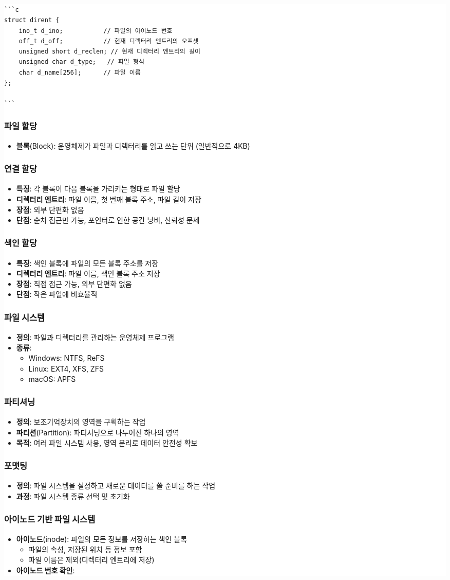     ```c
    struct dirent {
        ino_t d_ino;           // 파일의 아이노드 번호
        off_t d_off;           // 현재 디렉터리 엔트리의 오프셋
        unsigned short d_reclen; // 현재 디렉터리 엔트리의 길이
        unsigned char d_type;   // 파일 형식
        char d_name[256];      // 파일 이름
    };
    
    ```
    

### 파일 할당

- **블록**(Block): 운영체제가 파일과 디렉터리를 읽고 쓰는 단위 (일반적으로 4KB)

### 연결 할당

- **특징**: 각 블록이 다음 블록을 가리키는 형태로 파일 할당
- **디렉터리 엔트리**: 파일 이름, 첫 번째 블록 주소, 파일 길이 저장
- **장점**: 외부 단편화 없음
- **단점**: 순차 접근만 가능, 포인터로 인한 공간 낭비, 신뢰성 문제

### 색인 할당

- **특징**: 색인 블록에 파일의 모든 블록 주소를 저장
- **디렉터리 엔트리**: 파일 이름, 색인 블록 주소 저장
- **장점**: 직접 접근 가능, 외부 단편화 없음
- **단점**: 작은 파일에 비효율적

### 파일 시스템

- **정의**: 파일과 디렉터리를 관리하는 운영체제 프로그램
- **종류**:
    - Windows: NTFS, ReFS
    - Linux: EXT4, XFS, ZFS
    - macOS: APFS

### 파티셔닝

- **정의**: 보조기억장치의 영역을 구획하는 작업
- **파티션**(Partition): 파티셔닝으로 나누어진 하나의 영역
- **목적**: 여러 파일 시스템 사용, 영역 분리로 데이터 안전성 확보

### 포맷팅

- **정의**: 파일 시스템을 설정하고 새로운 데이터를 쓸 준비를 하는 작업
- **과정**: 파일 시스템 종류 선택 및 초기화

### 아이노드 기반 파일 시스템

- **아이노드**(inode): 파일의 모든 정보를 저장하는 색인 블록
    - 파일의 속성, 저장된 위치 등 정보 포함
    - 파일 이름은 제외(디렉터리 엔트리에 저장)
- **아이노드 번호 확인**:
    